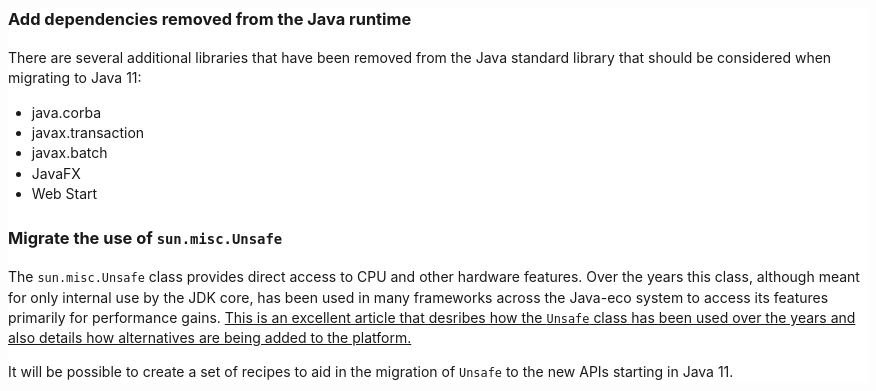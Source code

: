 ### Add dependencies removed from the Java runtime

There are several additional libraries that have been removed from the Java standard library that should be considered when migrating to Java 11:

* java.corba
* javax.transaction
* javax.batch
* JavaFX
* Web Start

### Migrate the use of `sun.misc.Unsafe`

The `sun.misc.Unsafe` class provides direct access to CPU and other hardware features. Over the years this class, although meant for only internal use by the JDK core, has been used in many frameworks across the Java-eco system to access its features primarily for performance gains. [This is an excellent article that desribes how the `Unsafe` class has been used over the years and also details how alternatives are being added to the platform.](https://blogs.oracle.com/javamagazine/the-unsafe-class-unsafe-at-any-speed)

It will be possible to create a set of recipes to aid in the migration of `Unsafe` to the new APIs starting in Java 11.



